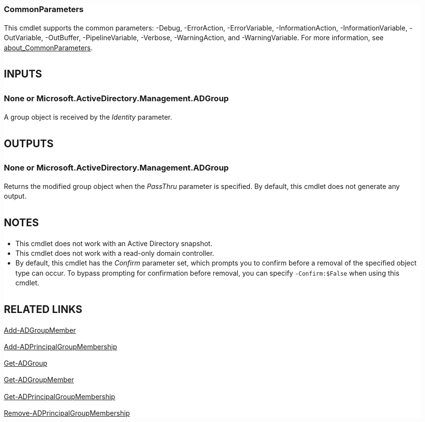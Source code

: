 ### CommonParameters
This cmdlet supports the common parameters: -Debug, -ErrorAction, -ErrorVariable, -InformationAction, -InformationVariable, -OutVariable, -OutBuffer, -PipelineVariable, -Verbose, -WarningAction, and -WarningVariable. For more information, see [about_CommonParameters](https://go.microsoft.com/fwlink/?LinkID=113216).

## INPUTS

### None or Microsoft.ActiveDirectory.Management.ADGroup
A group object is received by the *Identity* parameter.

## OUTPUTS

### None or Microsoft.ActiveDirectory.Management.ADGroup
Returns the modified group object when the *PassThru* parameter is specified.
By default, this cmdlet does not generate any output.

## NOTES
* This cmdlet does not work with an Active Directory snapshot.
* This cmdlet does not work with a read-only domain controller.
* By default, this cmdlet has the *Confirm* parameter set, which prompts you to confirm before a removal of the specified object type can occur. To bypass prompting for confirmation before removal, you can specify `-Confirm:$False` when using this cmdlet.

## RELATED LINKS

[Add-ADGroupMember](./Add-ADGroupMember.md)

[Add-ADPrincipalGroupMembership](./Add-ADPrincipalGroupMembership.md)

[Get-ADGroup](./Get-ADGroup.md)

[Get-ADGroupMember](./Get-ADGroupMember.md)

[Get-ADPrincipalGroupMembership](./Get-ADPrincipalGroupMembership.md)

[Remove-ADPrincipalGroupMembership](./Remove-ADPrincipalGroupMembership.md)

